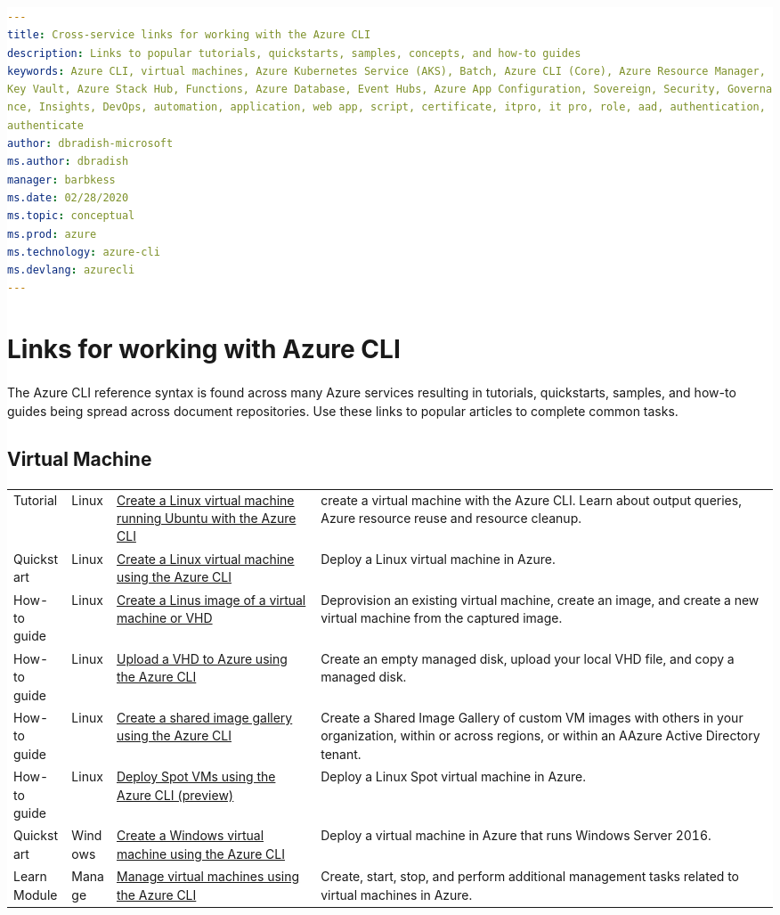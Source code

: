 ```yaml
---
title: Cross-service links for working with the Azure CLI
description: Links to popular tutorials, quickstarts, samples, concepts, and how-to guides 
keywords: Azure CLI, virtual machines, Azure Kubernetes Service (AKS), Batch, Azure CLI (Core), Azure Resource Manager, Key Vault, Azure Stack Hub, Functions, Azure Database, Event Hubs, Azure App Configuration, Sovereign, Security, Governance, Insights, DevOps, automation, application, web app, script, certificate, itpro, it pro, role, aad, authentication, authenticate
author: dbradish-microsoft
ms.author: dbradish
manager: barbkess
ms.date: 02/28/2020
ms.topic: conceptual
ms.prod: azure
ms.technology: azure-cli
ms.devlang: azurecli
---
```


# Links for working with Azure CLI

The Azure CLI reference syntax is found across many Azure services resulting in tutorials, quickstarts, samples, and how-to guides being spread across document repositories.  Use these links to popular articles to complete common tasks.

## Virtual Machine

| | | | |
|-|-|-|-|
Tutorial | Linux | [Create a Linux virtual machine running Ubuntu with the Azure CLI](/azure-cli-vm-tutorial) | create a virtual machine with the Azure CLI.  Learn about output queries, Azure resource reuse and resource cleanup.
Quickstart | Linux | [Create a Linux virtual machine using the Azure CLI](/virtual-machines/linux/quick-create-cli) | Deploy a Linux virtual machine in Azure.
How-to guide | Linux | [Create a Linus image of a virtual machine or VHD](/virtual-machines/linux/capture-image) | Deprovision an existing virtual machine, create an image, and create a new virtual machine from the captured image.
How-to guide | Linux | [Upload a VHD to Azure using the Azure CLI](/virtual-machines/linux/disks-upload-vhd-to-managed-disk-cli) | Create an empty managed disk, upload your local VHD file, and copy a managed disk.
How-to guide | Linux | [Create a shared image gallery using the Azure CLI](/virtual-machines/linux/shared-images) | Create a Shared Image Gallery of custom VM images with others in your organization, within or across regions, or within an AAzure Active Directory tenant.
How-to guide | Linux | [Deploy Spot VMs using the Azure CLI (preview)](/virtual-machines/linux/spot-cli) | Deploy a Linux Spot virtual machine in Azure.
Quickstart | Windows | [Create a Windows virtual machine using the Azure CLI](/virtual-machines/windows/quick-create-cli) | Deploy a virtual machine in Azure that runs Windows Server 2016.
Learn Module | Manage | [Manage virtual machines using the Azure CLI](https://docs.microsoft.com/learn/modules/manage-virtual-machines-with-azure-cli/) | Create, start, stop, and perform additional management tasks related to virtual machines in Azure.
